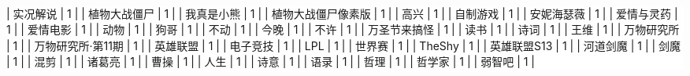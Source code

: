 | 实况解说 | 1 |
| 植物大战僵尸 | 1 |
| 我真是小熊 | 1 |
| 植物大战僵尸像素版 | 1 |
| 高兴 | 1 |
| 自制游戏 | 1 |
| 安妮海瑟薇 | 1 |
| 爱情与灵药 | 1 |
| 爱情电影 | 1 |
| 动物 | 1 |
| 狗哥 | 1 |
| 不动 | 1 |
| 今晚 | 1 |
| 不许 | 1 |
| 万圣节来搞怪 | 1 |
| 读书 | 1 |
| 诗词 | 1 |
| 王维 | 1 |
| 万物研究所 | 1 |
| 万物研究所·第11期 | 1 |
| 英雄联盟 | 1 |
| 电子竞技 | 1 |
| LPL | 1 |
| 世界赛 | 1 |
| TheShy | 1 |
| 英雄联盟S13 | 1 |
| 河道剑魔 | 1 |
| 剑魔 | 1 |
| 混剪 | 1 |
| 诸葛亮 | 1 |
| 曹操 | 1 |
| 人生 | 1 |
| 诗意 | 1 |
| 语录 | 1 |
| 哲理 | 1 |
| 哲学家 | 1 |
| 弱智吧 | 1 |

